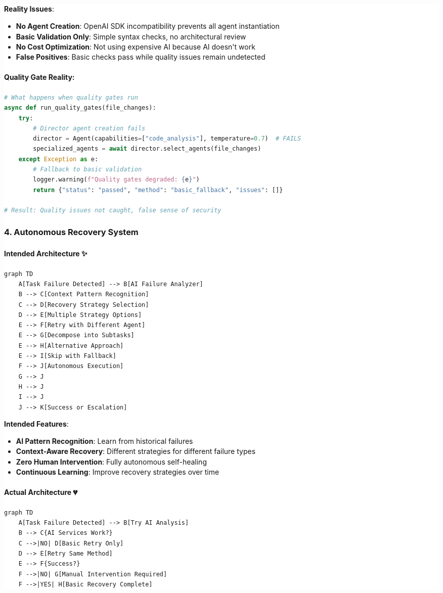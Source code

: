**Reality Issues**:
- **No Agent Creation**: OpenAI SDK incompatibility prevents all agent instantiation
- **Basic Validation Only**: Simple syntax checks, no architectural review
- **No Cost Optimization**: Not using expensive AI because AI doesn't work
- **False Positives**: Basic checks pass while quality issues remain undetected

#### **Quality Gate Reality**:
```python
# What happens when quality gates run
async def run_quality_gates(file_changes):
    try:
        # Director agent creation fails
        director = Agent(capabilities=["code_analysis"], temperature=0.7)  # FAILS
        specialized_agents = await director.select_agents(file_changes)
    except Exception as e:
        # Fallback to basic validation
        logger.warning(f"Quality gates degraded: {e}")
        return {"status": "passed", "method": "basic_fallback", "issues": []}
    
# Result: Quality issues not caught, false sense of security
```

### 4. **Autonomous Recovery System**

#### **Intended Architecture** ✨
```mermaid
graph TD
    A[Task Failure Detected] --> B[AI Failure Analyzer]
    B --> C[Context Pattern Recognition]
    C --> D[Recovery Strategy Selection]
    D --> E[Multiple Strategy Options]
    E --> F[Retry with Different Agent]
    E --> G[Decompose into Subtasks]
    E --> H[Alternative Approach]
    E --> I[Skip with Fallback]
    F --> J[Autonomous Execution]
    G --> J
    H --> J
    I --> J
    J --> K[Success or Escalation]
```

**Intended Features**:
- **AI Pattern Recognition**: Learn from historical failures
- **Context-Aware Recovery**: Different strategies for different failure types
- **Zero Human Intervention**: Fully autonomous self-healing
- **Continuous Learning**: Improve recovery strategies over time

#### **Actual Architecture** 💔
```mermaid
graph TD
    A[Task Failure Detected] --> B[Try AI Analysis]
    B --> C{AI Services Work?}
    C -->|NO| D[Basic Retry Only]
    D --> E[Retry Same Method]
    E --> F{Success?}
    F -->|NO| G[Manual Intervention Required]
    F -->|YES| H[Basic Recovery Complete]
```
